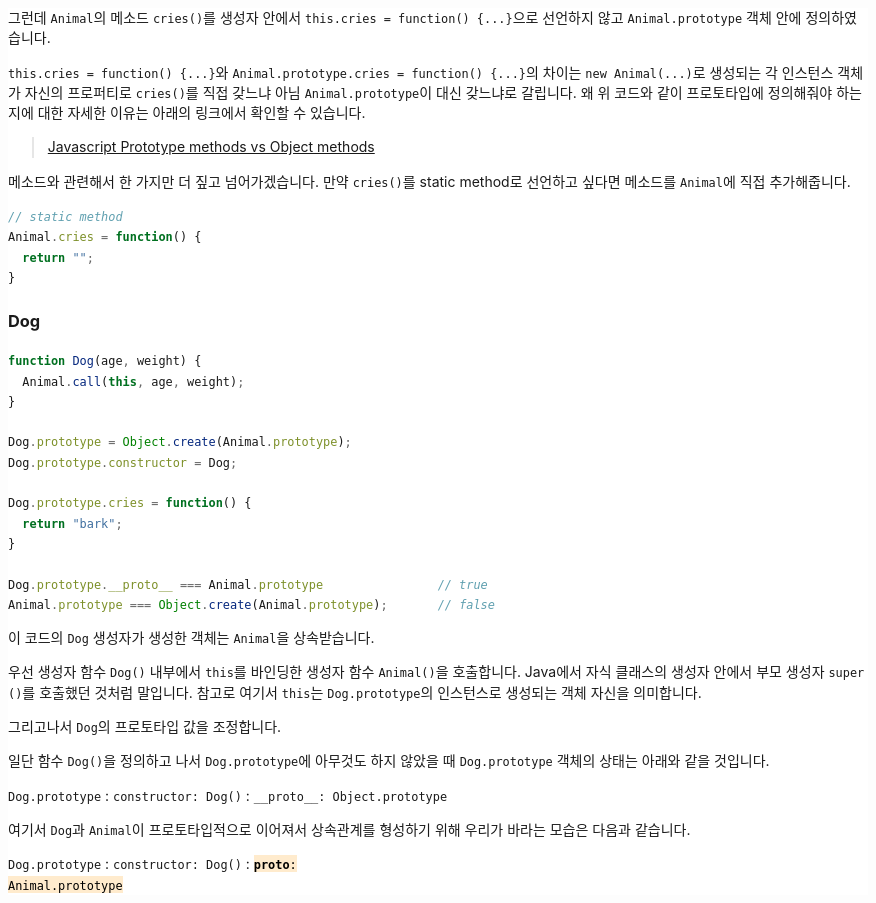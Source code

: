 그런데 `Animal`의 메소드 `cries()`를 생성자 안에서 `this.cries = function() {...}`으로 선언하지 않고 `Animal.prototype` 객체 안에 정의하였습니다.

`this.cries = function() {...}`와 `Animal.prototype.cries = function() {...}`의 차이는 `new Animal(...)`로 생성되는 각 인스턴스 객체가 자신의 프로퍼티로 `cries()`를 직접 갖느냐 아님 `Animal.prototype`이 대신 갖느냐로 갈립니다. 왜 위 코드와 같이 프로토타입에 정의해줘야 하는지에 대한 자세한 이유는 아래의 링크에서 확인할 수 있습니다.

> [Javascript Prototype methods vs Object methods](https://veerasundar.com/blog/2014/02/javascript-prototype-methods-vs-object-methods/)

메소드와 관련해서 한 가지만 더 짚고 넘어가겠습니다. 만약 `cries()`를 static method로 선언하고 싶다면 메소드를 `Animal`에 직접 추가해줍니다.

```js
// static method
Animal.cries = function() {
  return "";
}
```


### Dog
```js
function Dog(age, weight) {
  Animal.call(this, age, weight);
}

Dog.prototype = Object.create(Animal.prototype);
Dog.prototype.constructor = Dog;

Dog.prototype.cries = function() {
  return "bark";
}

Dog.prototype.__proto__ === Animal.prototype                // true
Animal.prototype === Object.create(Animal.prototype);       // false
```

이 코드의 `Dog` 생성자가 생성한 객체는 `Animal`을 상속받습니다.

우선 생성자 함수 `Dog()` 내부에서 `this`를 바인딩한 생성자 함수 `Animal()`을 호출합니다. Java에서 자식 클래스의 생성자 안에서 부모 생성자 `super()`를 호출했던 것처럼 말입니다. 참고로 여기서 `this`는 `Dog.prototype`의 인스턴스로 생성되는 객체 자신을 의미합니다.

그리고나서 `Dog`의 프로토타입 값을 조정합니다. 

일단 함수 `Dog()`을 정의하고 나서 `Dog.prototype`에 아무것도 하지 않았을 때 `Dog.prototype` 객체의 상태는 아래와 같을 것입니다.

`Dog.prototype`
: `constructor: Dog()`
: `__proto__: Object.prototype`



여기서 `Dog`과 `Animal`이 프로토타입적으로 이어져서 상속관계를 형성하기 위해 우리가 바라는 모습은 다음과 같습니다.

`Dog.prototype`
: `constructor: Dog()`
: <mark style="background-color:BlanchedAlmond"><code>__proto__: Animal.prototype</code></mark>
